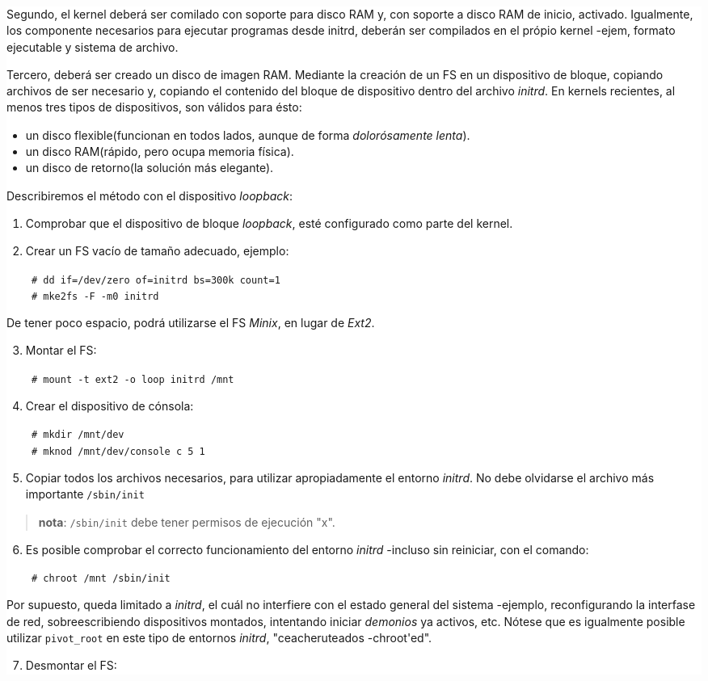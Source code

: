 Segundo, el kernel deberá ser comilado con soporte para disco RAM y, con soporte a disco RAM de inicio, activado. Igualmente, los componente necesarios para ejecutar programas desde initrd, deberán ser compilados en el própio kernel -ejem, formato ejecutable y sistema de archivo.

Tercero, deberá ser creado un disco de imagen RAM. Mediante la creación de un FS en un dispositivo de bloque, copiando archivos de ser necesario y, copiando el contenido del bloque de dispositivo dentro del archivo _initrd_. En kernels recientes, al menos tres tipos de dispositivos, son válidos para ésto:

- un disco flexible(funcionan en todos lados, aunque de forma _dolorósamente lenta_).
- un disco RAM(rápido, pero ocupa memoria física).
- un disco de retorno(la solución más elegante).

Describiremos el método con el dispositivo _loopback_:

1. Comprobar que el dispositivo de bloque _loopback_, esté configurado como parte del kernel.
2. Crear un FS vacío de tamaño adecuado, ejemplo:

		# dd if=/dev/zero of=initrd bs=300k count=1
		# mke2fs -F -m0 initrd

De tener poco espacio, podrá utilizarse el FS _Minix_, en lugar de _Ext2_.

3. Montar el FS:

		# mount -t ext2 -o loop initrd /mnt

4. Crear el dispositivo de cónsola:

		# mkdir /mnt/dev
		# mknod /mnt/dev/console c 5 1

5. Copiar todos los archivos necesarios, para utilizar apropiadamente el entorno _initrd_. No debe olvidarse el archivo más importante `/sbin/init`

> __nota__: `/sbin/init` debe tener permisos de ejecución "x".

6. Es posible comprobar el correcto funcionamiento del entorno _initrd_ -incluso sin reiniciar, con el comando:

		# chroot /mnt /sbin/init

Por supuesto, queda limitado a _initrd_, el cuál no interfiere con el estado general del sistema -ejemplo, reconfigurando la interfase de red, sobreescribiendo dispositivos montados, intentando iniciar _demonios_ ya activos, etc. Nótese que es igualmente posible utilizar `pivot_root` en este tipo de entornos _initrd_, "ceacheruteados -chroot'ed".

7. Desmontar el FS:
